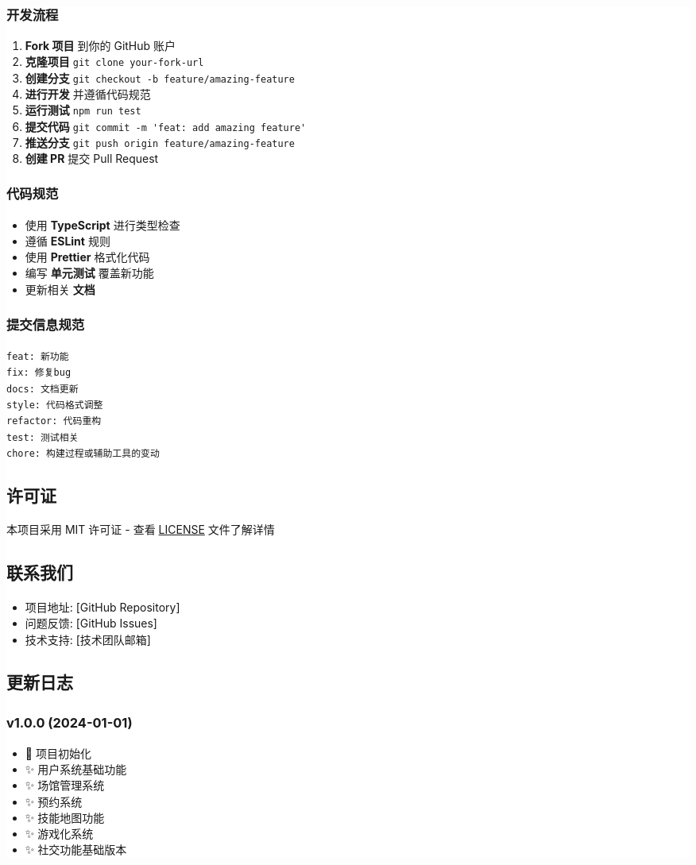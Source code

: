 ### 开发流程
1. **Fork 项目** 到你的 GitHub 账户
2. **克隆项目** `git clone your-fork-url`
3. **创建分支** `git checkout -b feature/amazing-feature`
4. **进行开发** 并遵循代码规范
5. **运行测试** `npm run test`
6. **提交代码** `git commit -m 'feat: add amazing feature'`
7. **推送分支** `git push origin feature/amazing-feature`
8. **创建 PR** 提交 Pull Request

### 代码规范
- 使用 **TypeScript** 进行类型检查
- 遵循 **ESLint** 规则
- 使用 **Prettier** 格式化代码
- 编写 **单元测试** 覆盖新功能
- 更新相关 **文档**

### 提交信息规范
```bash
feat: 新功能
fix: 修复bug
docs: 文档更新
style: 代码格式调整
refactor: 代码重构
test: 测试相关
chore: 构建过程或辅助工具的变动
```

## 许可证

本项目采用 MIT 许可证 - 查看 [LICENSE](LICENSE) 文件了解详情

## 联系我们

- 项目地址: [GitHub Repository]
- 问题反馈: [GitHub Issues]
- 技术支持: [技术团队邮箱]

## 更新日志

### v1.0.0 (2024-01-01)
- 🎉 项目初始化
- ✨ 用户系统基础功能
- ✨ 场馆管理系统
- ✨ 预约系统
- ✨ 技能地图功能
- ✨ 游戏化系统
- ✨ 社交功能基础版本
